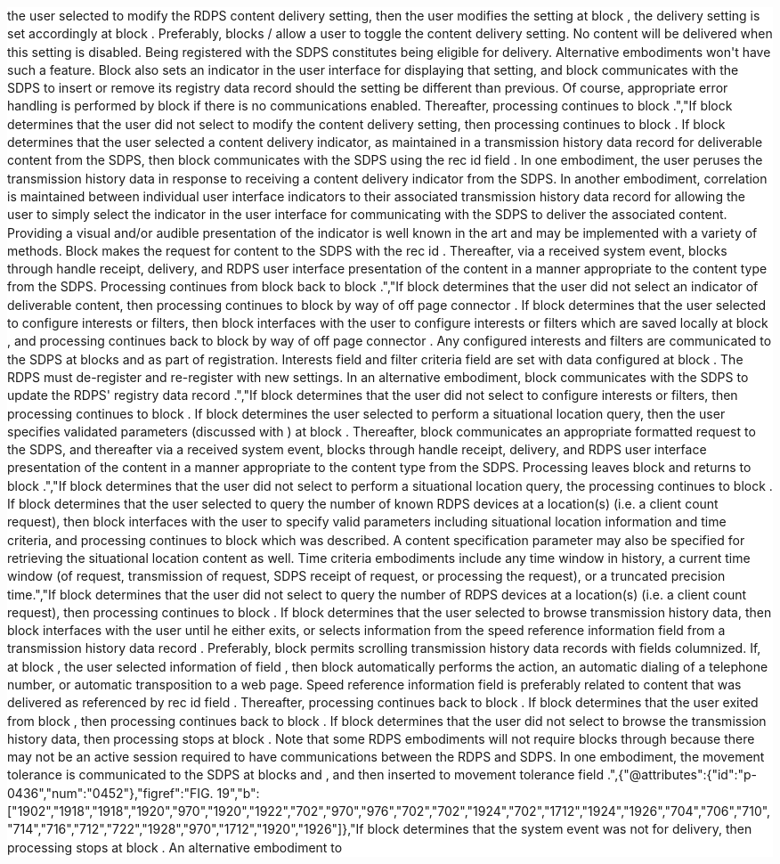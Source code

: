 the user selected to modify the RDPS content delivery setting, then the user modifies the setting at block , the delivery setting is set accordingly at block . Preferably, blocks \/ allow a user to toggle the content delivery setting. No content will be delivered when this setting is disabled. Being registered with the SDPS constitutes being eligible for delivery. Alternative embodiments won't have such a feature. Block  also sets an indicator in the user interface for displaying that setting, and block  communicates with the SDPS to insert or remove its registry data record  should the setting be different than previous. Of course, appropriate error handling is performed by block  if there is no communications enabled. Thereafter, processing continues to block .","If block  determines that the user did not select to modify the content delivery setting, then processing continues to block . If block  determines that the user selected a content delivery indicator, as maintained in a transmission history data record  for deliverable content from the SDPS, then block  communicates with the SDPS using the rec id field . In one embodiment, the user peruses the transmission history data in response to receiving a content delivery indicator from the SDPS. In another embodiment, correlation is maintained between individual user interface indicators to their associated transmission history data record  for allowing the user to simply select the indicator in the user interface for communicating with the SDPS to deliver the associated content. Providing a visual and\/or audible presentation of the indicator is well known in the art and may be implemented with a variety of methods. Block  makes the request for content to the SDPS with the rec id . Thereafter, via a received system event, blocks  through  handle receipt, delivery, and RDPS user interface presentation of the content in a manner appropriate to the content type from the SDPS. Processing continues from block  back to block .","If block  determines that the user did not select an indicator of deliverable content, then processing continues to block  by way of off page connector . If block  determines that the user selected to configure interests or filters, then block  interfaces with the user to configure interests or filters which are saved locally at block , and processing continues back to block  by way of off page connector . Any configured interests and filters are communicated to the SDPS at blocks  and  as part of registration. Interests field  and filter criteria field  are set with data configured at block . The RDPS must de-register and re-register with new settings. In an alternative embodiment, block  communicates with the SDPS to update the RDPS' registry data record .","If block  determines that the user did not select to configure interests or filters, then processing continues to block . If block  determines the user selected to perform a situational location query, then the user specifies validated parameters (discussed with ) at block . Thereafter, block  communicates an appropriate formatted request to the SDPS, and thereafter via a received system event, blocks  through  handle receipt, delivery, and RDPS user interface presentation of the content in a manner appropriate to the content type from the SDPS. Processing leaves block  and returns to block .","If block  determines that the user did not select to perform a situational location query, the processing continues to block . If block  determines that the user selected to query the number of known RDPS devices at a location(s) (i.e. a client count request), then block  interfaces with the user to specify valid parameters including situational location information and time criteria, and processing continues to block  which was described. A content specification parameter may also be specified for retrieving the situational location content as well. Time criteria embodiments include any time window in history, a current time window (of request, transmission of request, SDPS receipt of request, or processing the request), or a truncated precision time.","If block  determines that the user did not select to query the number of RDPS devices at a location(s) (i.e. a client count request), then processing continues to block . If block  determines that the user selected to browse transmission history data, then block  interfaces with the user until he either exits, or selects information from the speed reference information field  from a transmission history data record . Preferably, block  permits scrolling transmission history data records  with fields columnized. If, at block , the user selected information of field , then block  automatically performs the action, an automatic dialing of a telephone number, or automatic transposition to a web page. Speed reference information field  is preferably related to content that was delivered as referenced by rec id field . Thereafter, processing continues back to block . If block  determines that the user exited from block , then processing continues back to block . If block  determines that the user did not select to browse the transmission history data, then processing stops at block . Note that some RDPS embodiments will not require blocks  through  because there may not be an active session required to have communications between the RDPS and SDPS. In one embodiment, the movement tolerance is communicated to the SDPS at blocks  and , and then inserted to movement tolerance field .",{"@attributes":{"id":"p-0436","num":"0452"},"figref":"FIG. 19","b":["1902","1918","1918","1920","970","1920","1922","702","970","976","702","702","1924","702","1712","1924","1926","704","706","710","714","716","712","722","1928","970","1712","1920","1926"]},"If block  determines that the system event was not for delivery, then processing stops at block . An alternative embodiment to